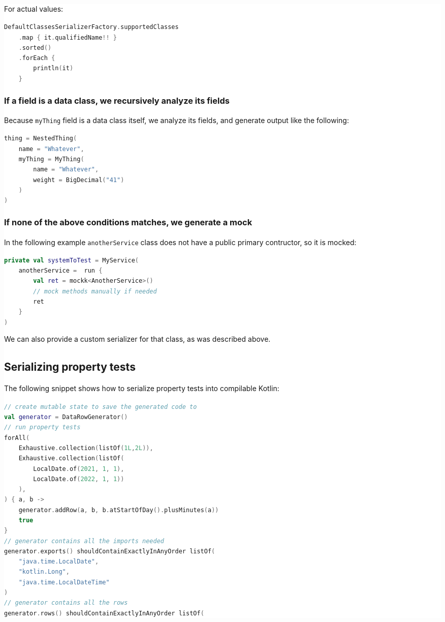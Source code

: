For actual values:
```kotlin
DefaultClassesSerializerFactory.supportedClasses
    .map { it.qualifiedName!! }
    .sorted()
    .forEach {
        println(it)
    }
```

### If a field is a data class, we recursively analyze its fields
Because `myThing` field is a data class itself, we analyze its fields, and generate output like the following:
```kotlin
thing = NestedThing(
    name = "Whatever",
    myThing = MyThing(
        name = "Whatever",
        weight = BigDecimal("41")
    )
)
```

### If none of the above conditions matches, we generate a mock
In the following example `anotherService` class does not have a public primary contructor, so it is mocked:
```kotlin
private val systemToTest = MyService(
    anotherService =  run {
        val ret = mockk<AnotherService>()
        // mock methods manually if needed
        ret
    }
)
```
We can also provide a custom serializer for that class, as was described above.

## Serializing property tests

The following snippet shows how to serialize property tests into compilable Kotlin:
```kotlin
// create mutable state to save the generated code to
val generator = DataRowGenerator()
// run property tests
forAll(
    Exhaustive.collection(listOf(1L,2L)),
    Exhaustive.collection(listOf(
        LocalDate.of(2021, 1, 1), 
        LocalDate.of(2022, 1, 1))
    ),
) { a, b ->
    generator.addRow(a, b, b.atStartOfDay().plusMinutes(a))
    true
}
// generator contains all the imports needed
generator.exports() shouldContainExactlyInAnyOrder listOf(
    "java.time.LocalDate",
    "kotlin.Long",
    "java.time.LocalDateTime"
)
// generator contains all the rows
generator.rows() shouldContainExactlyInAnyOrder listOf(
```